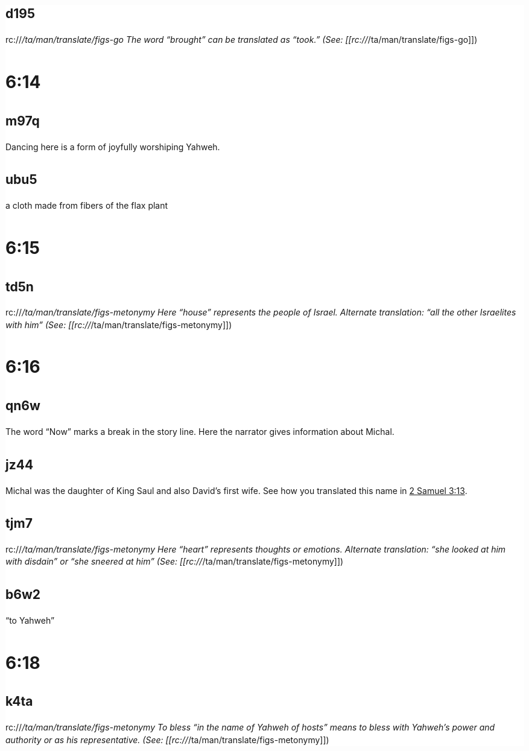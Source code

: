 ## d195
rc://*/ta/man/translate/figs-go
The word “brought” can be translated as “took.” (See: [[rc://*/ta/man/translate/figs-go]])

# 6:14
## m97q
Dancing here is a form of joyfully worshiping Yahweh.

## ubu5
a cloth made from fibers of the flax plant

# 6:15
## td5n
rc://*/ta/man/translate/figs-metonymy
Here “house” represents the people of Israel. Alternate translation: “all the other Israelites with him” (See: [[rc://*/ta/man/translate/figs-metonymy]])

# 6:16
## qn6w
The word “Now” marks a break in the story line. Here the narrator gives information about Michal.

## jz44
Michal was the daughter of King Saul and also David’s first wife. See how you translated this name in [2 Samuel 3:13](../03/13.md).

## tjm7
rc://*/ta/man/translate/figs-metonymy
Here “heart” represents thoughts or emotions. Alternate translation: “she looked at him with disdain” or “she sneered at him” (See: [[rc://*/ta/man/translate/figs-metonymy]])

## b6w2
“to Yahweh”

# 6:18
## k4ta
rc://*/ta/man/translate/figs-metonymy
To bless “in the name of Yahweh of hosts” means to bless with Yahweh’s power and authority or as his representative. (See: [[rc://*/ta/man/translate/figs-metonymy]])
